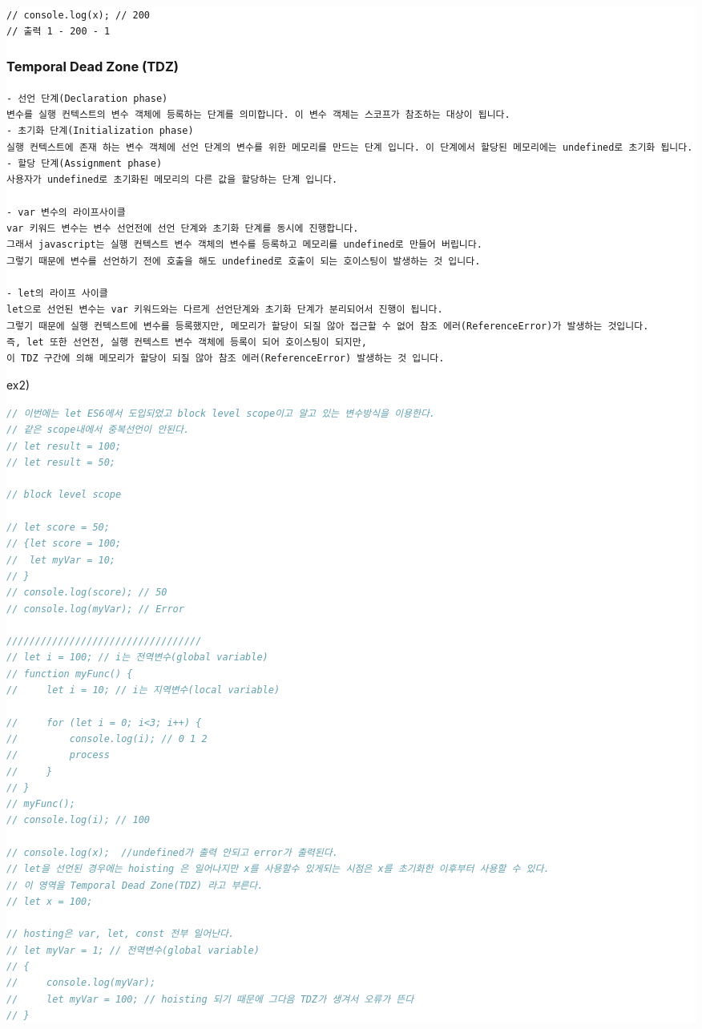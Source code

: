 ```
// console.log(x); // 200
// 출력 1 - 200 - 1
```
### Temporal Dead Zone (TDZ)
```
- 선언 단계(Declaration phase)
변수를 실행 컨텍스트의 변수 객체에 등록하는 단계를 의미합니다. 이 변수 객체는 스코프가 참조하는 대상이 됩니다.
- 초기화 단계(Initialization phase)
실행 컨텍스트에 존재 하는 변수 객체에 선언 단계의 변수를 위한 메모리를 만드는 단계 입니다. 이 단계에서 할당된 메모리에는 undefined로 초기화 됩니다.
- 할당 단계(Assignment phase)
사용자가 undefined로 초기화된 메모리의 다른 값을 할당하는 단계 입니다. 

- var 변수의 라이프사이클
var 키워드 변수는 변수 선언전에 선언 단계와 초기화 단계를 동시에 진행합니다.
그래서 javascript는 실행 컨텍스트 변수 객체의 변수를 등록하고 메모리를 undefined로 만들어 버립니다.
그렇기 때문에 변수를 선언하기 전에 호출을 해도 undefined로 호출이 되는 호이스팅이 발생하는 것 입니다.

- let의 라이프 사이클
let으로 선언된 변수는 var 키워드와는 다르게 선언단계와 초기화 단계가 분리되어서 진행이 됩니다.
그렇기 때문에 실행 컨텍스트에 변수를 등록했지만, 메모리가 할당이 되질 않아 접근할 수 없어 참조 에러(ReferenceError)가 발생하는 것입니다.
즉, let 또한 선언전, 실행 컨텍스트 변수 객체에 등록이 되어 호이스팅이 되지만,
이 TDZ 구간에 의해 메모리가 할당이 되질 않아 참조 에러(ReferenceError) 발생하는 것 입니다.
```
ex2)
```javascript
// 이번에는 let ES6에서 도입되었고 block level scope이고 알고 있는 변수방식을 이용한다.
// 같은 scope내에서 중복선언이 안된다.
// let result = 100;
// let result = 50;

// block level scope

// let score = 50;
// {let score = 100;
//  let myVar = 10;
// }
// console.log(score); // 50
// console.log(myVar); // Error

//////////////////////////////////
// let i = 100; // i는 전역변수(global variable)
// function myFunc() {
//     let i = 10; // i는 지역변수(local variable)

//     for (let i = 0; i<3; i++) {
//         console.log(i); // 0 1 2
//         process
//     }
// }
// myFunc();
// console.log(i); // 100

// console.log(x);  //undefined가 출력 안되고 error가 출력된다.
// let을 선언된 경우에는 hoisting 은 일어나지만 x를 사용할수 있게되는 시점은 x를 초기화한 이후부터 사용할 수 있다.
// 이 영역을 Temporal Dead Zone(TDZ) 라고 부른다.
// let x = 100;

// hosting은 var, let, const 전부 일어난다.
// let myVar = 1; // 전역변수(global variable) 
// {
//     console.log(myVar);
//     let myVar = 100; // hoisting 되기 때문에 그다음 TDZ가 생겨서 오류가 뜬다
// }
```